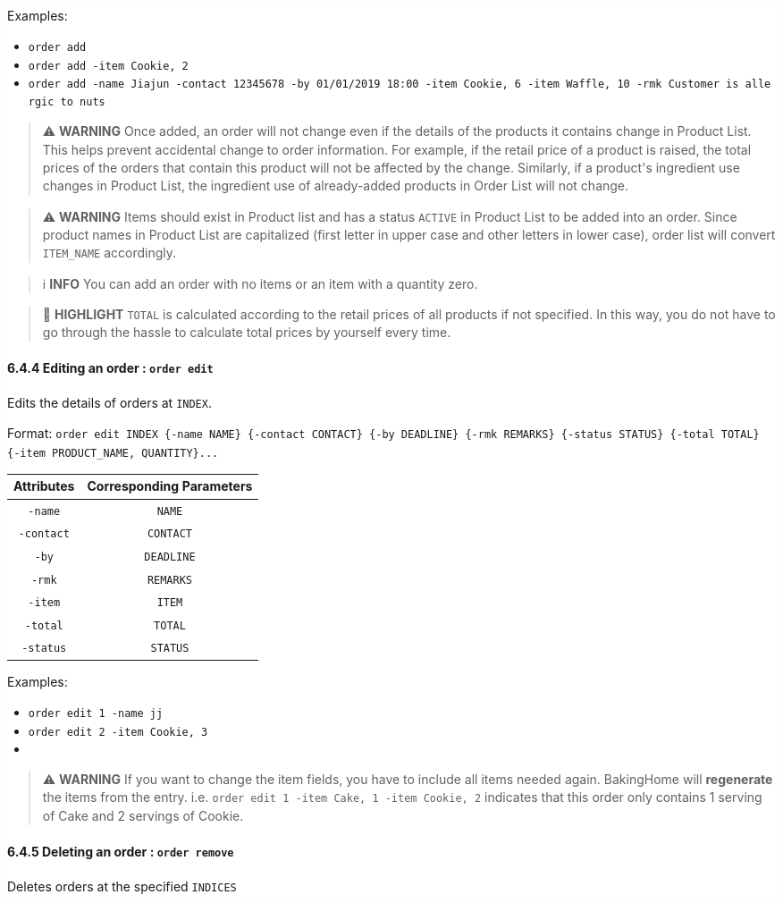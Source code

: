 Examples: 
- `order add`
- `order add -item Cookie, 2`
- `order add -name Jiajun -contact 12345678 -by 01/01/2019 18:00 -item Cookie, 6 -item Waffle, 10 -rmk Customer is allergic to nuts`

> ⚠️ **WARNING**
Once added, an order will not change even if the details of the products it contains change in Product List. This helps prevent accidental change to order information.
For example, if the retail price of a product is raised, the total prices of the orders that contain this product will not be affected by the change.
Similarly, if a product's ingredient use changes in Product List, the ingredient use of already-added products in Order List will not change.

> ⚠️ **WARNING**
Items should exist in Product list and has a status `ACTIVE` in Product List to be added into an order. Since product names in Product List are capitalized (first letter in upper case and other letters in lower case), order list will convert `ITEM_NAME` accordingly.

> ℹ️ **INFO**
You can add an order with no items or an item with a quantity zero.

> 🍭 **HIGHLIGHT**
`TOTAL` is calculated according to the retail prices of all products if not specified. In this way, you do not have to go through the hassle to calculate total prices by yourself every time.

#### 6.4.4 Editing an order : `order edit`
Edits the details of orders at `INDEX`.

Format: `order edit INDEX {-name NAME} {-contact CONTACT} {-by DEADLINE} {-rmk REMARKS} {-status STATUS} {-total TOTAL} {-item PRODUCT_NAME, QUANTITY}...`

Attributes | Corresponding Parameters 
:--: | :---: |
`-name` | `NAME`| 
`-contact` | `CONTACT` | 
`-by` | `DEADLINE` | 
`-rmk` | `REMARKS` |
`-item` | `ITEM`| 
`-total` | `TOTAL` | 
`-status`| `STATUS`|

Examples:
- `order edit 1 -name jj`
- `order edit 2 -item Cookie, 3`
- 
> ⚠️ **WARNING**
If you want to change the item fields, you have to include all items needed again. BakingHome will **regenerate** the items from the entry. i.e. `order edit 1 -item Cake, 1 -item Cookie, 2` indicates that this order only contains 1 serving of Cake and 2 servings of Cookie. 



#### 6.4.5 Deleting an order : `order remove`
Deletes orders at the specified `INDICES`
